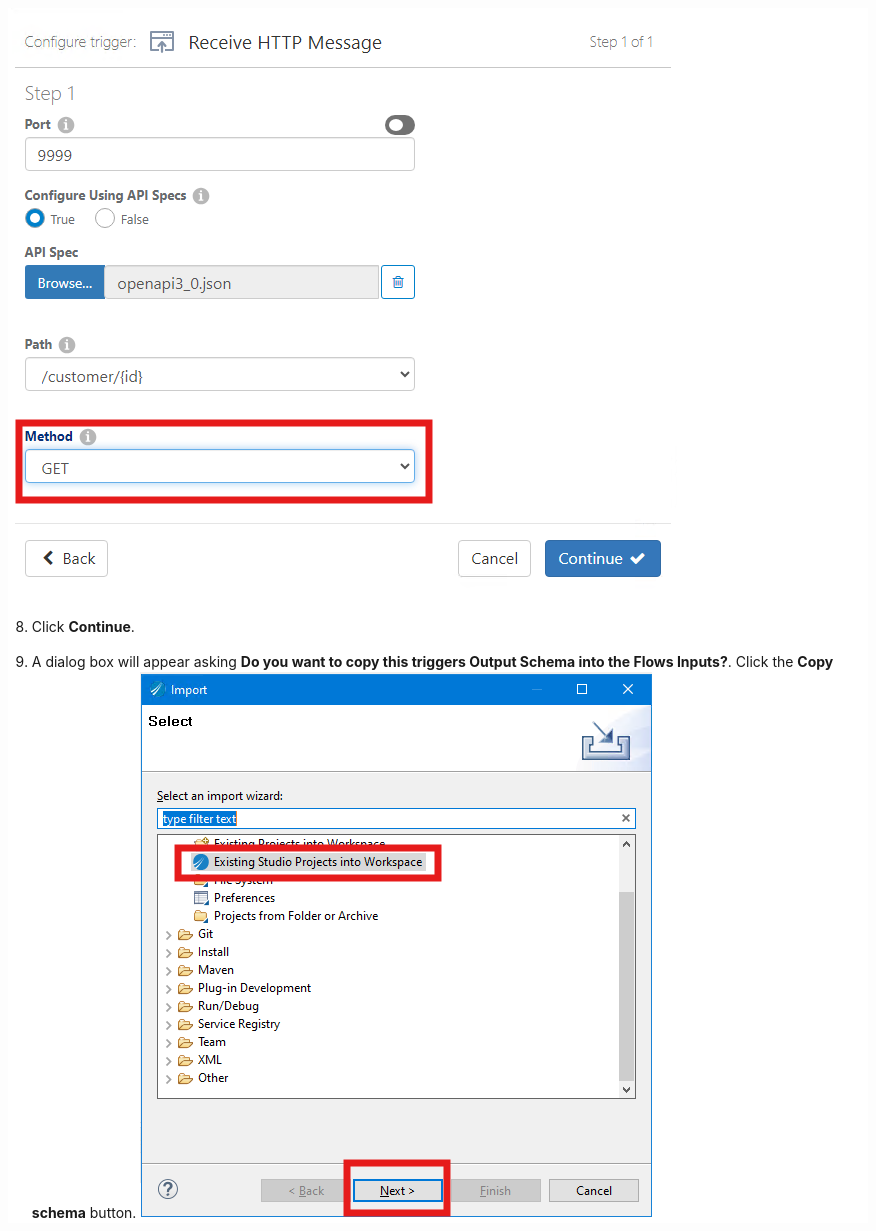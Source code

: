 ![](/images/Image_23.png)

8. Click **Continue**.

9. A dialog box will appear asking **Do you want to copy this triggers Output Schema into the Flows Inputs?**. Click the **Copy schema** button.
![](/images/Image_101.png)